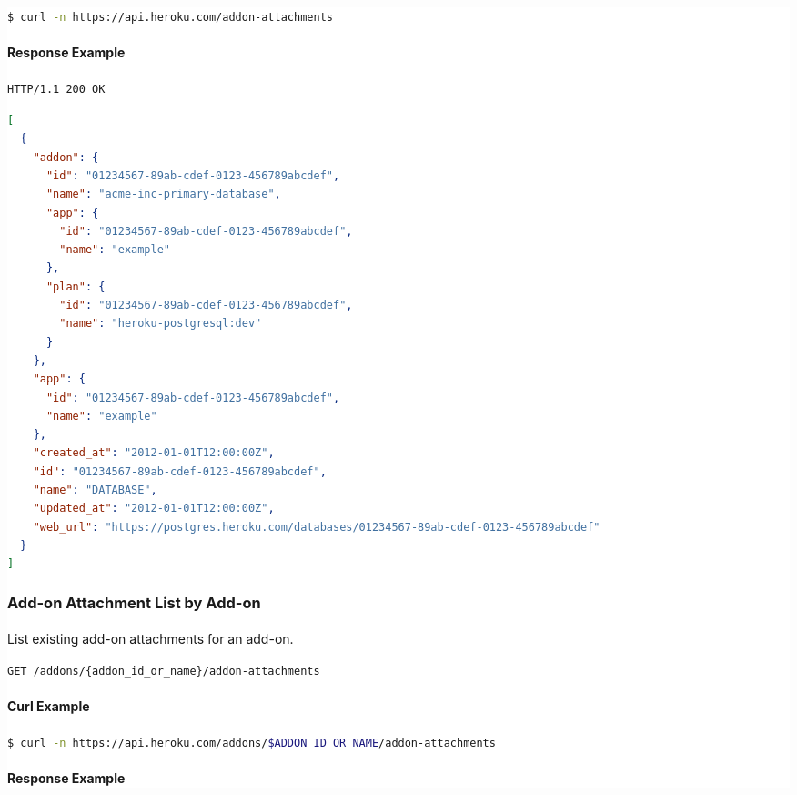 ```bash
$ curl -n https://api.heroku.com/addon-attachments
```


#### Response Example

```
HTTP/1.1 200 OK
```

```json
[
  {
    "addon": {
      "id": "01234567-89ab-cdef-0123-456789abcdef",
      "name": "acme-inc-primary-database",
      "app": {
        "id": "01234567-89ab-cdef-0123-456789abcdef",
        "name": "example"
      },
      "plan": {
        "id": "01234567-89ab-cdef-0123-456789abcdef",
        "name": "heroku-postgresql:dev"
      }
    },
    "app": {
      "id": "01234567-89ab-cdef-0123-456789abcdef",
      "name": "example"
    },
    "created_at": "2012-01-01T12:00:00Z",
    "id": "01234567-89ab-cdef-0123-456789abcdef",
    "name": "DATABASE",
    "updated_at": "2012-01-01T12:00:00Z",
    "web_url": "https://postgres.heroku.com/databases/01234567-89ab-cdef-0123-456789abcdef"
  }
]
```

### Add-on Attachment List by Add-on

List existing add-on attachments for an add-on.

```
GET /addons/{addon_id_or_name}/addon-attachments
```


#### Curl Example

```bash
$ curl -n https://api.heroku.com/addons/$ADDON_ID_OR_NAME/addon-attachments
```


#### Response Example
